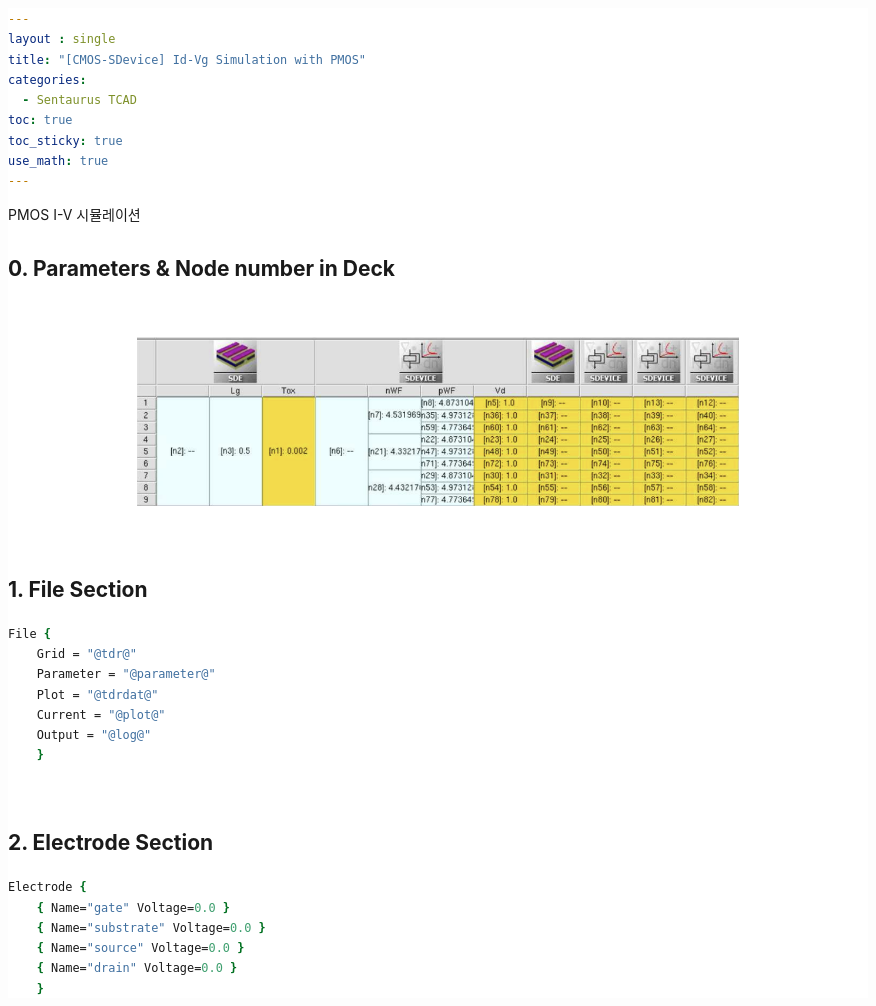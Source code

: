 ```yaml
---
layout : single
title: "[CMOS-SDevice] Id-Vg Simulation with PMOS"
categories: 
  - Sentaurus TCAD
toc: true
toc_sticky: true
use_math: true
---
```


PMOS I-V 시뮬레이션

## 0. Parameters & Node number in Deck

&nbsp;

<p align="center"><img src="/assets/images/practice/30.png" width="70%" height="70%"  title="" alt=""/></p>

&nbsp;

## 1. File Section  

```tcl
File {
    Grid = "@tdr@"
    Parameter = "@parameter@"
    Plot = "@tdrdat@"
    Current = "@plot@"
    Output = "@log@"
    }
```

&nbsp;

## 2. Electrode Section  

```tcl
Electrode {
    { Name="gate" Voltage=0.0 }
    { Name="substrate" Voltage=0.0 }
    { Name="source" Voltage=0.0 }
    { Name="drain" Voltage=0.0 }
    }
```
